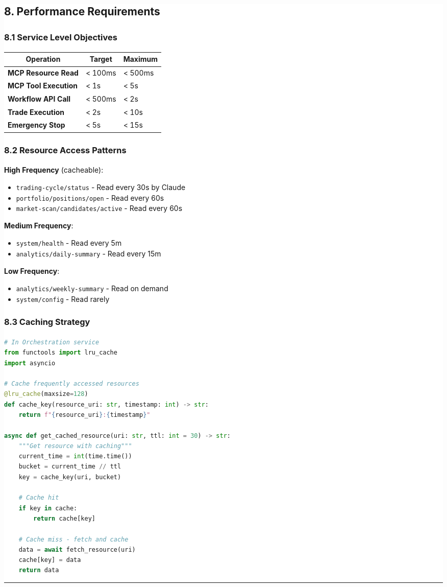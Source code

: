 
## 8. Performance Requirements

### 8.1 Service Level Objectives

| Operation | Target | Maximum |
|-----------|--------|---------|
| **MCP Resource Read** | < 100ms | < 500ms |
| **MCP Tool Execution** | < 1s | < 5s |
| **Workflow API Call** | < 500ms | < 2s |
| **Trade Execution** | < 2s | < 10s |
| **Emergency Stop** | < 5s | < 15s |

### 8.2 Resource Access Patterns

**High Frequency** (cacheable):
- `trading-cycle/status` - Read every 30s by Claude
- `portfolio/positions/open` - Read every 60s
- `market-scan/candidates/active` - Read every 60s

**Medium Frequency**:
- `system/health` - Read every 5m
- `analytics/daily-summary` - Read every 15m

**Low Frequency**:
- `analytics/weekly-summary` - Read on demand
- `system/config` - Read rarely

### 8.3 Caching Strategy

```python
# In Orchestration service
from functools import lru_cache
import asyncio

# Cache frequently accessed resources
@lru_cache(maxsize=128)
def cache_key(resource_uri: str, timestamp: int) -> str:
    return f"{resource_uri}:{timestamp}"

async def get_cached_resource(uri: str, ttl: int = 30) -> str:
    """Get resource with caching"""
    current_time = int(time.time())
    bucket = current_time // ttl
    key = cache_key(uri, bucket)
    
    # Cache hit
    if key in cache:
        return cache[key]
    
    # Cache miss - fetch and cache
    data = await fetch_resource(uri)
    cache[key] = data
    return data
```

---